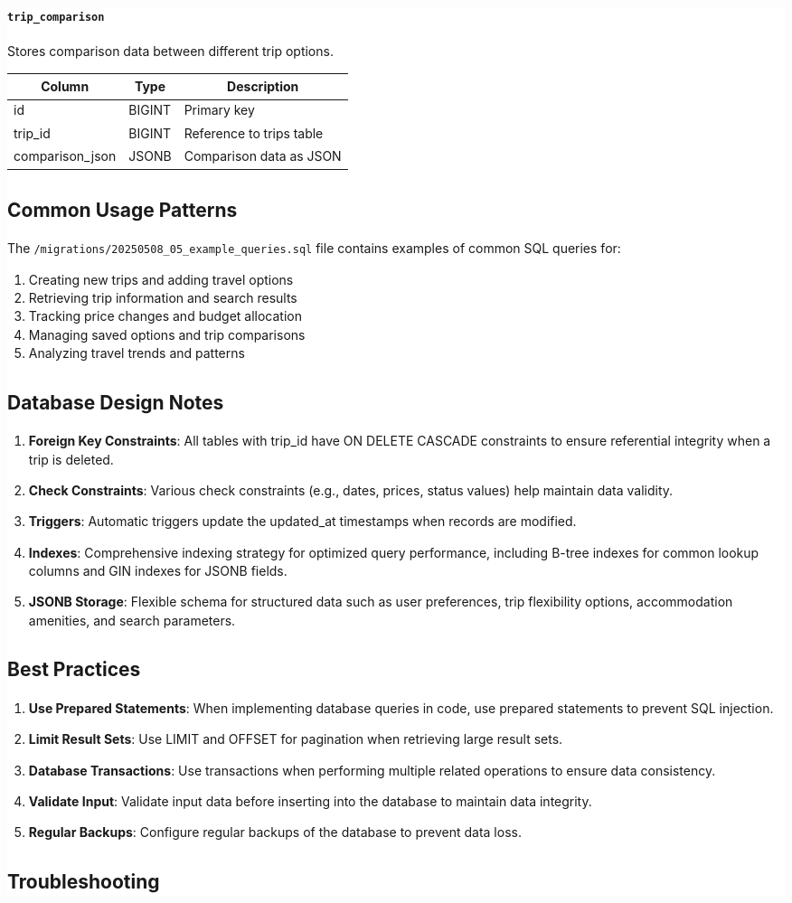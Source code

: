 #### `trip_comparison`
Stores comparison data between different trip options.

| Column | Type | Description |
|--------|------|-------------|
| id | BIGINT | Primary key |
| trip_id | BIGINT | Reference to trips table |
| comparison_json | JSONB | Comparison data as JSON |

## Common Usage Patterns

The `/migrations/20250508_05_example_queries.sql` file contains examples of common SQL queries for:

1. Creating new trips and adding travel options
2. Retrieving trip information and search results
3. Tracking price changes and budget allocation
4. Managing saved options and trip comparisons
5. Analyzing travel trends and patterns

## Database Design Notes

1. **Foreign Key Constraints**: All tables with trip_id have ON DELETE CASCADE constraints to ensure referential integrity when a trip is deleted.

2. **Check Constraints**: Various check constraints (e.g., dates, prices, status values) help maintain data validity.

3. **Triggers**: Automatic triggers update the updated_at timestamps when records are modified.

4. **Indexes**: Comprehensive indexing strategy for optimized query performance, including B-tree indexes for common lookup columns and GIN indexes for JSONB fields.

5. **JSONB Storage**: Flexible schema for structured data such as user preferences, trip flexibility options, accommodation amenities, and search parameters.

## Best Practices

1. **Use Prepared Statements**: When implementing database queries in code, use prepared statements to prevent SQL injection.

2. **Limit Result Sets**: Use LIMIT and OFFSET for pagination when retrieving large result sets.

3. **Database Transactions**: Use transactions when performing multiple related operations to ensure data consistency.

4. **Validate Input**: Validate input data before inserting into the database to maintain data integrity.

5. **Regular Backups**: Configure regular backups of the database to prevent data loss.

## Troubleshooting

